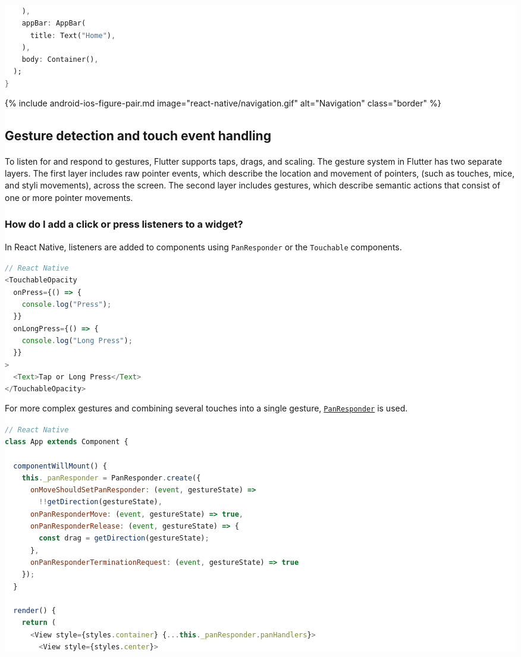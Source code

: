 ```Dart
    ),
    appBar: AppBar(
      title: Text("Home"),
    ),
    body: Container(),
  );
}
```

{% include android-ios-figure-pair.md image="react-native/navigation.gif" alt="Navigation" class="border" %}

## Gesture detection and touch event handling

To listen for and respond to gestures, Flutter supports taps, drags, and
scaling. The gesture system in Flutter has two separate layers. The first layer
includes raw pointer events, which describe the location and movement of
pointers, (such as touches, mice, and styli movements), across the screen. The
second layer includes gestures, which describe semantic actions that consist of
one or more pointer movements.

### How do I add a click or press listeners to a widget?

In React Native, listeners are added to components using `PanResponder` or
the `Touchable` components.


```JavaScript
// React Native
<TouchableOpacity
  onPress={() => {
    console.log("Press");
  }}
  onLongPress={() => {
    console.log("Long Press");
  }}
>
  <Text>Tap or Long Press</Text>
</TouchableOpacity>
```

For more complex gestures and combining several touches into a single gesture,
[`PanResponder`](https://facebook.github.io/react-native/docs/panresponder.html)
is used.


```JavaScript
// React Native
class App extends Component {

  componentWillMount() {
    this._panResponder = PanResponder.create({
      onMoveShouldSetPanResponder: (event, gestureState) =>
        !!getDirection(gestureState),
      onPanResponderMove: (event, gestureState) => true,
      onPanResponderRelease: (event, gestureState) => {
        const drag = getDirection(gestureState);
      },
      onPanResponderTerminationRequest: (event, gestureState) => true
    });
  }

  render() {
    return (
      <View style={styles.container} {...this._panResponder.panHandlers}>
        <View style={styles.center}>
```